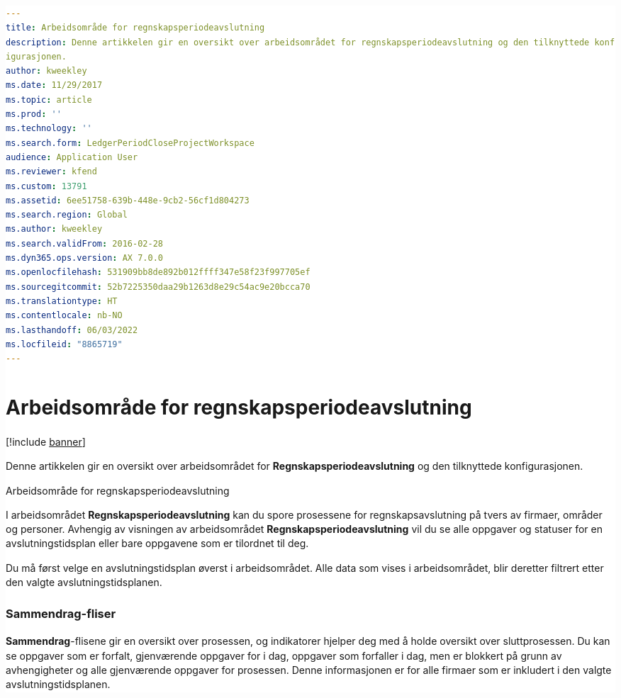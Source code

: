 ```yaml
---
title: Arbeidsområde for regnskapsperiodeavslutning
description: Denne artikkelen gir en oversikt over arbeidsområdet for regnskapsperiodeavslutning og den tilknyttede konfigurasjonen.
author: kweekley
ms.date: 11/29/2017
ms.topic: article
ms.prod: ''
ms.technology: ''
ms.search.form: LedgerPeriodCloseProjectWorkspace
audience: Application User
ms.reviewer: kfend
ms.custom: 13791
ms.assetid: 6ee51758-639b-448e-9cb2-56cf1d804273
ms.search.region: Global
ms.author: kweekley
ms.search.validFrom: 2016-02-28
ms.dyn365.ops.version: AX 7.0.0
ms.openlocfilehash: 531909bb8de892b012ffff347e58f23f997705ef
ms.sourcegitcommit: 52b7225350daa29b1263d8e29c54ac9e20bcca70
ms.translationtype: HT
ms.contentlocale: nb-NO
ms.lasthandoff: 06/03/2022
ms.locfileid: "8865719"
---
```

# <a name="financial-period-close-workspace"></a>Arbeidsområde for regnskapsperiodeavslutning

[!include [banner](../includes/banner.md)]

Denne artikkelen gir en oversikt over arbeidsområdet for **Regnskapsperiodeavslutning** og den tilknyttede konfigurasjonen.

Arbeidsområde for regnskapsperiodeavslutning

I arbeidsområdet **Regnskapsperiodeavslutning** kan du spore prosessene for regnskapsavslutning på tvers av firmaer, områder og personer. Avhengig av visningen av arbeidsområdet **Regnskapsperiodeavslutning** vil du se alle oppgaver og statuser for en avslutningstidsplan eller bare oppgavene som er tilordnet til deg. 

Du må først velge en avslutningstidsplan øverst i arbeidsområdet. Alle data som vises i arbeidsområdet, blir deretter filtrert etter den valgte avslutningstidsplanen.

### <a name="summary-tiles"></a>Sammendrag-fliser

**Sammendrag**-flisene gir en oversikt over prosessen, og indikatorer hjelper deg med å holde oversikt over sluttprosessen. Du kan se oppgaver som er forfalt, gjenværende oppgaver for i dag, oppgaver som forfaller i dag, men er blokkert på grunn av avhengigheter og alle gjenværende oppgaver for prosessen. Denne informasjonen er for alle firmaer som er inkludert i den valgte avslutningstidsplanen.

